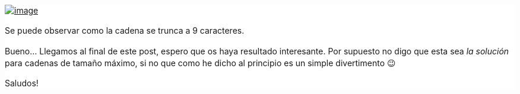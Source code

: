 [<img title="image" style="border-top: 0px; border-right: 0px; background-image: none; border-bottom: 0px; padding-top: 0px; padding-left: 0px; margin: 0px; border-left: 0px; display: inline; padding-right: 0px" border="0" alt="image" src="http://geeks.ms/cfs-file.ashx/__key/CommunityServer.Blogs.Components.WeblogFiles/etomas/image_5F00_thumb_5F00_0038906B.png" width="223" height="97" />][2]

Se puede observar como la cadena se trunca a 9 caracteres.

Bueno… Llegamos al final de este post, espero que os haya resultado interesante. Por supuesto no digo que esta sea _la solución_ para cadenas de tamaño máximo, si no que como he dicho al principio es un simple divertimento 😉

Saludos!

 [1]: https://twitter.com/jc_quijano/status/390484232935845888
 [2]: http://geeks.ms/cfs-file.ashx/__key/CommunityServer.Blogs.Components.WeblogFiles/etomas/image_5F00_0C3A809F.png